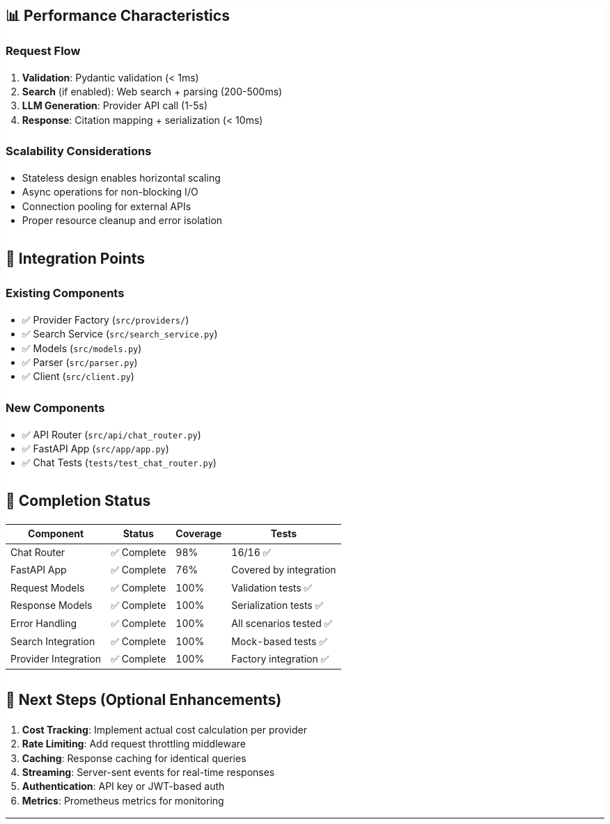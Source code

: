 ## 📊 Performance Characteristics

### Request Flow
1. **Validation**: Pydantic validation (< 1ms)
2. **Search** (if enabled): Web search + parsing (200-500ms)
3. **LLM Generation**: Provider API call (1-5s)
4. **Response**: Citation mapping + serialization (< 10ms)

### Scalability Considerations
- Stateless design enables horizontal scaling
- Async operations for non-blocking I/O
- Connection pooling for external APIs
- Proper resource cleanup and error isolation

## 🔗 Integration Points

### Existing Components
- ✅ Provider Factory (`src/providers/`)
- ✅ Search Service (`src/search_service.py`)
- ✅ Models (`src/models.py`)
- ✅ Parser (`src/parser.py`)
- ✅ Client (`src/client.py`)

### New Components
- ✅ API Router (`src/api/chat_router.py`)
- ✅ FastAPI App (`src/app/app.py`)
- ✅ Chat Tests (`tests/test_chat_router.py`)

## 🏁 Completion Status

| Component | Status | Coverage | Tests |
|-----------|--------|----------|-------|
| Chat Router | ✅ Complete | 98% | 16/16 ✅ |
| FastAPI App | ✅ Complete | 76% | Covered by integration |
| Request Models | ✅ Complete | 100% | Validation tests ✅ |
| Response Models | ✅ Complete | 100% | Serialization tests ✅ |
| Error Handling | ✅ Complete | 100% | All scenarios tested ✅ |
| Search Integration | ✅ Complete | 100% | Mock-based tests ✅ |
| Provider Integration | ✅ Complete | 100% | Factory integration ✅ |

## 🎯 Next Steps (Optional Enhancements)

1. **Cost Tracking**: Implement actual cost calculation per provider
2. **Rate Limiting**: Add request throttling middleware
3. **Caching**: Response caching for identical queries
4. **Streaming**: Server-sent events for real-time responses
5. **Authentication**: API key or JWT-based auth
6. **Metrics**: Prometheus metrics for monitoring

---